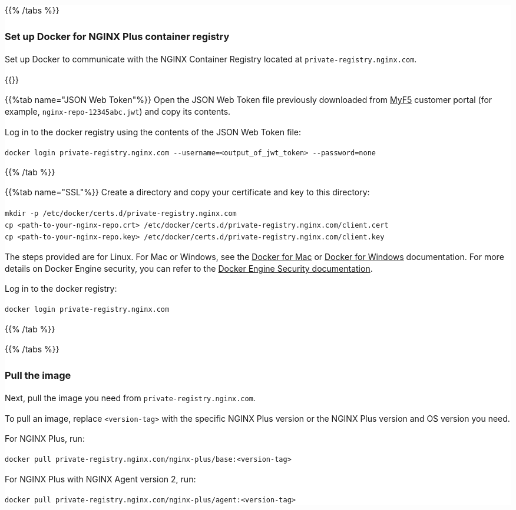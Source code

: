 {{% /tabs %}}

### Set up Docker for NGINX Plus container registry

Set up Docker to communicate with the NGINX Container Registry located at `private-registry.nginx.com`.

{{<tabs name="docker_login">}}

{{%tab name="JSON Web Token"%}}
Open the JSON Web Token file previously downloaded from [MyF5](https://my.f5.com) customer portal (for example, `nginx-repo-12345abc.jwt`) and copy its contents.

Log in to the docker registry using the contents of the JSON Web Token file:

```shell
docker login private-registry.nginx.com --username=<output_of_jwt_token> --password=none
```
{{% /tab %}}

{{%tab name="SSL"%}}
Create a directory and copy your certificate and key to this directory:

```shell
mkdir -p /etc/docker/certs.d/private-registry.nginx.com
cp <path-to-your-nginx-repo.crt> /etc/docker/certs.d/private-registry.nginx.com/client.cert
cp <path-to-your-nginx-repo.key> /etc/docker/certs.d/private-registry.nginx.com/client.key
```
The steps provided are for Linux. For Mac or Windows, see the [Docker for Mac](https://docs.docker.com/docker-for-mac/#add-client-certificates) or [Docker for Windows](https://docs.docker.com/docker-for-windows/#how-do-i-add-client-certificates) documentation. For more details on Docker Engine security, you can refer to the [Docker Engine Security documentation](https://docs.docker.com/engine/security/).

Log in to the docker registry:

```shell
docker login private-registry.nginx.com
```
{{% /tab %}}

{{% /tabs %}}

### Pull the image

Next, pull the image you need from `private-registry.nginx.com`.

To pull an image, replace `<version-tag>` with the specific NGINX Plus version or the NGINX Plus version and OS version you need.

For NGINX Plus, run:

```shell
docker pull private-registry.nginx.com/nginx-plus/base:<version-tag>
```

For NGINX Plus with NGINX Agent version 2, run:

```shell
docker pull private-registry.nginx.com/nginx-plus/agent:<version-tag>
```
